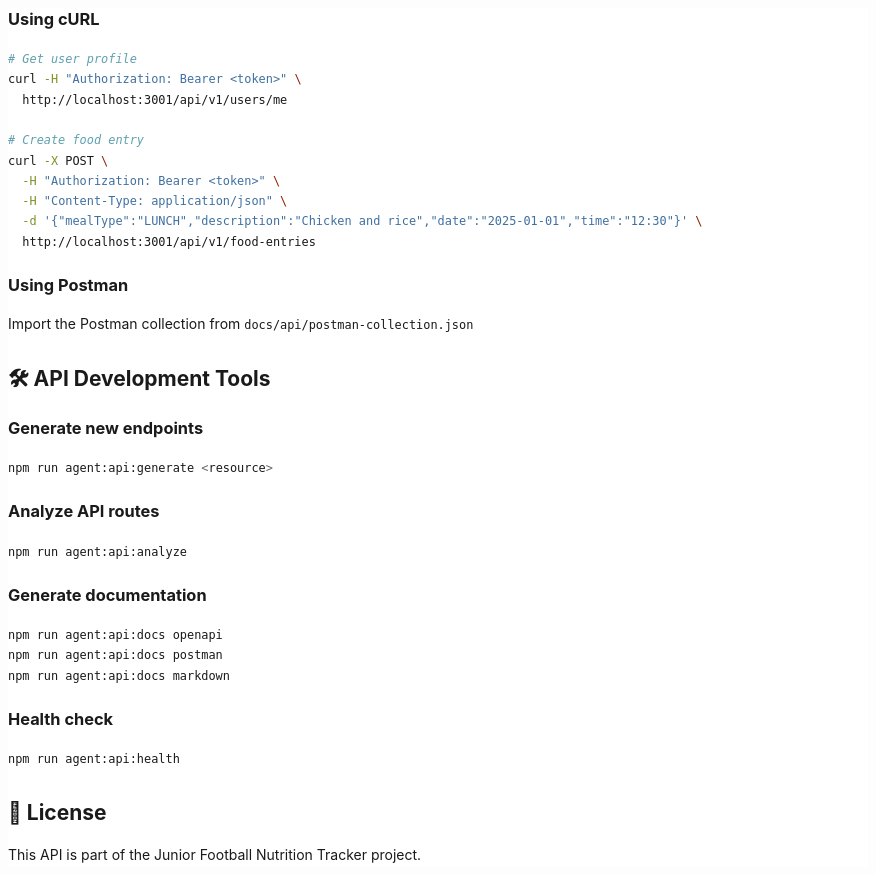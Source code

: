 ### Using cURL
```bash
# Get user profile
curl -H "Authorization: Bearer <token>" \
  http://localhost:3001/api/v1/users/me

# Create food entry
curl -X POST \
  -H "Authorization: Bearer <token>" \
  -H "Content-Type: application/json" \
  -d '{"mealType":"LUNCH","description":"Chicken and rice","date":"2025-01-01","time":"12:30"}' \
  http://localhost:3001/api/v1/food-entries
```

### Using Postman
Import the Postman collection from `docs/api/postman-collection.json`

## 🛠 API Development Tools

### Generate new endpoints
```bash
npm run agent:api:generate <resource>
```

### Analyze API routes
```bash
npm run agent:api:analyze
```

### Generate documentation
```bash
npm run agent:api:docs openapi
npm run agent:api:docs postman
npm run agent:api:docs markdown
```

### Health check
```bash
npm run agent:api:health
```

## 📝 License

This API is part of the Junior Football Nutrition Tracker project.